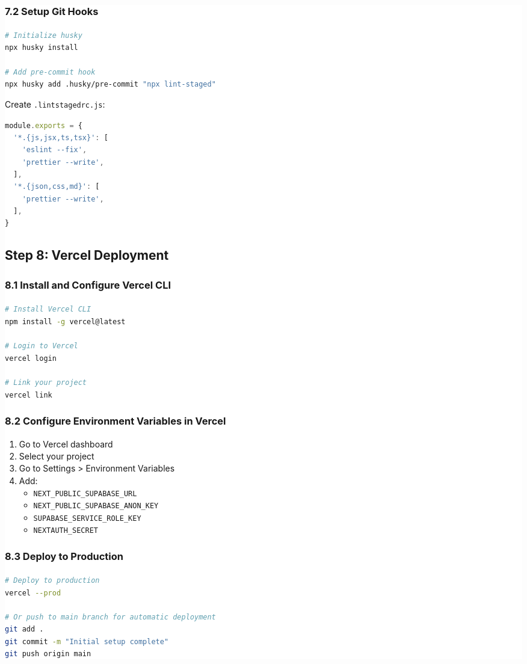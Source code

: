 ### 7.2 Setup Git Hooks
```bash
# Initialize husky
npx husky install

# Add pre-commit hook
npx husky add .husky/pre-commit "npx lint-staged"
```

Create `.lintstagedrc.js`:

```javascript
module.exports = {
  '*.{js,jsx,ts,tsx}': [
    'eslint --fix',
    'prettier --write',
  ],
  '*.{json,css,md}': [
    'prettier --write',
  ],
}
```

## Step 8: Vercel Deployment

### 8.1 Install and Configure Vercel CLI
```bash
# Install Vercel CLI
npm install -g vercel@latest

# Login to Vercel
vercel login

# Link your project
vercel link
```

### 8.2 Configure Environment Variables in Vercel
1. Go to Vercel dashboard
2. Select your project
3. Go to Settings > Environment Variables
4. Add:
   - `NEXT_PUBLIC_SUPABASE_URL`
   - `NEXT_PUBLIC_SUPABASE_ANON_KEY`
   - `SUPABASE_SERVICE_ROLE_KEY`
   - `NEXTAUTH_SECRET`

### 8.3 Deploy to Production
```bash
# Deploy to production
vercel --prod

# Or push to main branch for automatic deployment
git add .
git commit -m "Initial setup complete"
git push origin main
```
